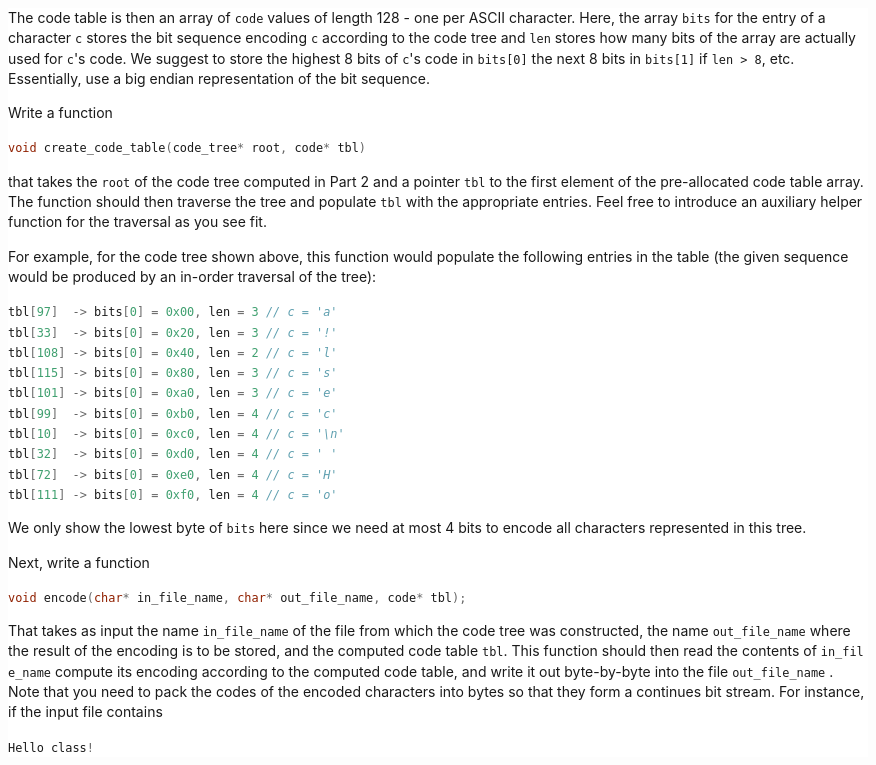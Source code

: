 The code table is then an array of `code` values of length 128 - one
per ASCII character. Here, the array `bits` for the entry of a
character `c` stores the bit sequence
encoding `c` according to the code tree and `len` stores how many bits of the
array are actually used for `c`'s code. We suggest to store the
highest 8 bits of `c`'s code in `bits[0]` the next 8 bits in `bits[1]`
if `len > 8`, etc. Essentially, use a big endian representation of the
bit sequence.

Write a function

```c
void create_code_table(code_tree* root, code* tbl)
```

that takes the `root` of the code tree computed in Part 2 and a
pointer `tbl` to the first element of the pre-allocated code table
array. The function should then traverse the tree and populate `tbl`
with the appropriate entries. Feel free to introduce an auxiliary
helper function for the traversal as you see fit.

For example, for the code tree shown above, this function would
populate the following entries in the table (the given sequence would
be produced by an in-order traversal of the tree):

```c
tbl[97]  -> bits[0] = 0x00, len = 3 // c = 'a'
tbl[33]  -> bits[0] = 0x20, len = 3 // c = '!'
tbl[108] -> bits[0] = 0x40, len = 2 // c = 'l'
tbl[115] -> bits[0] = 0x80, len = 3 // c = 's'
tbl[101] -> bits[0] = 0xa0, len = 3 // c = 'e'
tbl[99]  -> bits[0] = 0xb0, len = 4 // c = 'c'
tbl[10]  -> bits[0] = 0xc0, len = 4 // c = '\n'
tbl[32]  -> bits[0] = 0xd0, len = 4 // c = ' '
tbl[72]  -> bits[0] = 0xe0, len = 4 // c = 'H'
tbl[111] -> bits[0] = 0xf0, len = 4 // c = 'o'
```

We only show the lowest byte of `bits` here since we need at most 4
bits to encode all characters represented in this tree.

Next, write a function 

```c
void encode(char* in_file_name, char* out_file_name, code* tbl);
```

That takes as input the name `in_file_name` of the file from which the
code tree was constructed, the name `out_file_name` where the result
of the encoding is to be stored, and the computed code table
`tbl`. This function should then read the contents of `in_file_name`
compute its encoding according to the computed code table, and write
it out byte-by-byte into the file `out_file_name` . Note that you need
to pack the codes of the encoded characters into bytes so that they
form a continues bit stream. For instance, if the input file contains

```c
Hello class!
```
